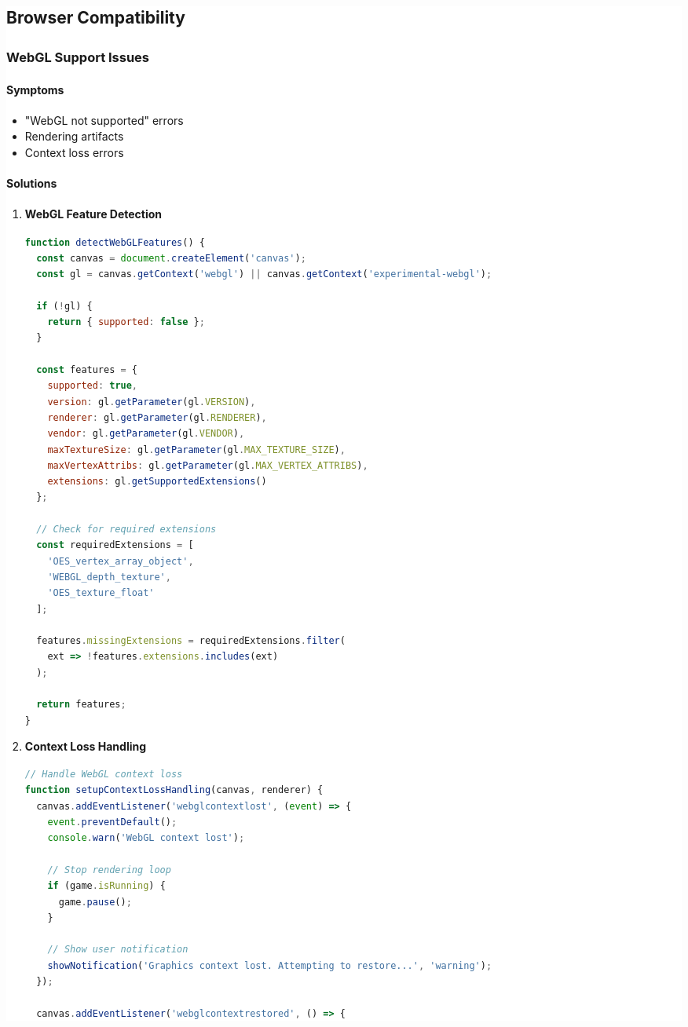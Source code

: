 ## Browser Compatibility

### WebGL Support Issues

#### Symptoms
- "WebGL not supported" errors
- Rendering artifacts
- Context loss errors

#### Solutions

1. **WebGL Feature Detection**
   ```javascript
   function detectWebGLFeatures() {
     const canvas = document.createElement('canvas');
     const gl = canvas.getContext('webgl') || canvas.getContext('experimental-webgl');
     
     if (!gl) {
       return { supported: false };
     }
     
     const features = {
       supported: true,
       version: gl.getParameter(gl.VERSION),
       renderer: gl.getParameter(gl.RENDERER),
       vendor: gl.getParameter(gl.VENDOR),
       maxTextureSize: gl.getParameter(gl.MAX_TEXTURE_SIZE),
       maxVertexAttribs: gl.getParameter(gl.MAX_VERTEX_ATTRIBS),
       extensions: gl.getSupportedExtensions()
     };
     
     // Check for required extensions
     const requiredExtensions = [
       'OES_vertex_array_object',
       'WEBGL_depth_texture',
       'OES_texture_float'
     ];
     
     features.missingExtensions = requiredExtensions.filter(
       ext => !features.extensions.includes(ext)
     );
     
     return features;
   }
   ```

2. **Context Loss Handling**
   ```javascript
   // Handle WebGL context loss
   function setupContextLossHandling(canvas, renderer) {
     canvas.addEventListener('webglcontextlost', (event) => {
       event.preventDefault();
       console.warn('WebGL context lost');
       
       // Stop rendering loop
       if (game.isRunning) {
         game.pause();
       }
       
       // Show user notification
       showNotification('Graphics context lost. Attempting to restore...', 'warning');
     });
     
     canvas.addEventListener('webglcontextrestored', () => {
   ```